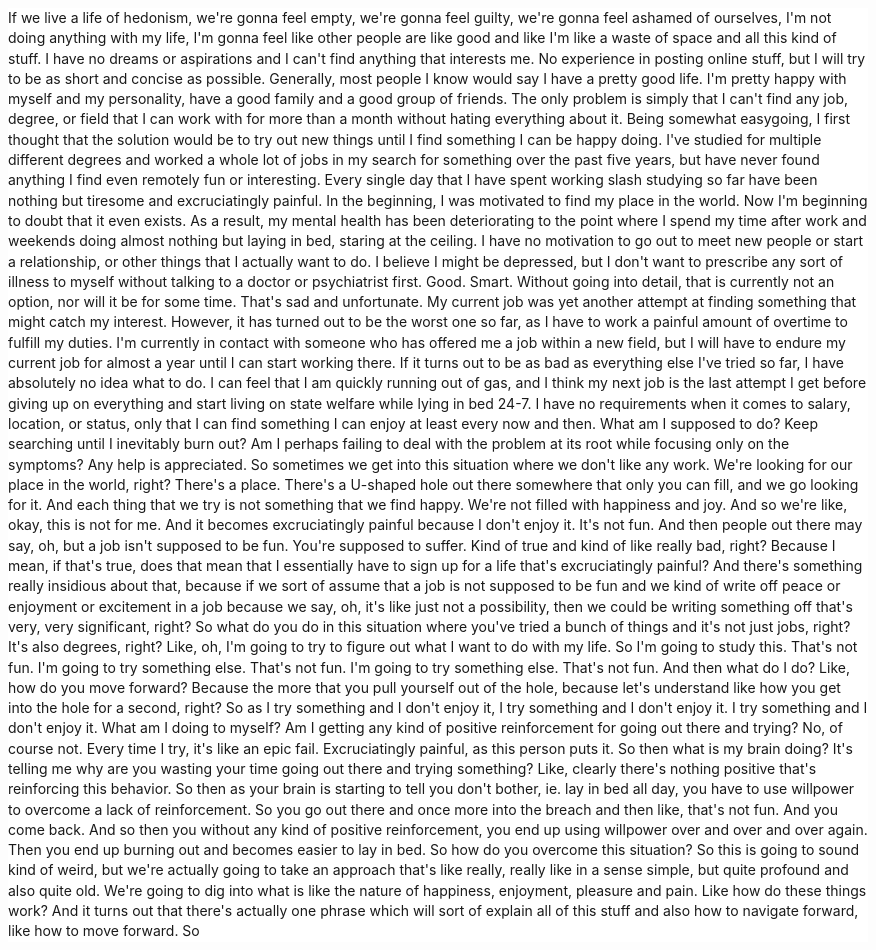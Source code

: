 If we live a life of hedonism, we're gonna feel empty, we're gonna feel guilty, we're gonna feel ashamed of ourselves, I'm not doing anything with my life, I'm gonna feel like other people are like good and like I'm like a waste of space and all this kind of stuff. I have no dreams or aspirations and I can't find anything that interests me. No experience in posting online stuff, but I will try to be as short and concise as possible. Generally, most people I know would say I have a pretty good life. I'm pretty happy with myself and my personality, have a good family and a good group of friends. The only problem is simply that I can't find any job, degree, or field that I can work with for more than a month without hating everything about it. Being somewhat easygoing, I first thought that the solution would be to try out new things until I find something I can be happy doing. I've studied for multiple different degrees and worked a whole lot of jobs in my search for something over the past five years, but have never found anything I find even remotely fun or interesting. Every single day that I have spent working slash studying so far have been nothing but tiresome and excruciatingly painful. In the beginning, I was motivated to find my place in the world. Now I'm beginning to doubt that it even exists. As a result, my mental health has been deteriorating to the point where I spend my time after work and weekends doing almost nothing but laying in bed, staring at the ceiling. I have no motivation to go out to meet new people or start a relationship, or other things that I actually want to do. I believe I might be depressed, but I don't want to prescribe any sort of illness to myself without talking to a doctor or psychiatrist first. Good. Smart. Without going into detail, that is currently not an option, nor will it be for some time. That's sad and unfortunate. My current job was yet another attempt at finding something that might catch my interest. However, it has turned out to be the worst one so far, as I have to work a painful amount of overtime to fulfill my duties. I'm currently in contact with someone who has offered me a job within a new field, but I will have to endure my current job for almost a year until I can start working there. If it turns out to be as bad as everything else I've tried so far, I have absolutely no idea what to do. I can feel that I am quickly running out of gas, and I think my next job is the last attempt I get before giving up on everything and start living on state welfare while lying in bed 24-7. I have no requirements when it comes to salary, location, or status, only that I can find something I can enjoy at least every now and then. What am I supposed to do? Keep searching until I inevitably burn out? Am I perhaps failing to deal with the problem at its root while focusing only on the symptoms? Any help is appreciated. So sometimes we get into this situation where we don't like any work. We're looking for our place in the world, right? There's a place. There's a U-shaped hole out there somewhere that only you can fill, and we go looking for it. And each thing that we try is not something that we find happy. We're not filled with happiness and joy. And so we're like, okay, this is not for me. And it becomes excruciatingly painful because I don't enjoy it. It's not fun. And then people out there may say, oh, but a job isn't supposed to be fun. You're supposed to suffer. Kind of true and kind of like really bad, right? Because I mean, if that's true, does that mean that I essentially have to sign up for a life that's excruciatingly painful? And there's something really insidious about that, because if we sort of assume that a job is not supposed to be fun and we kind of write off peace or enjoyment or excitement in a job because we say, oh, it's like just not a possibility, then we could be writing something off that's very, very significant, right? So what do you do in this situation where you've tried a bunch of things and it's not just jobs, right? It's also degrees, right? Like, oh, I'm going to try to figure out what I want to do with my life. So I'm going to study this. That's not fun. I'm going to try something else. That's not fun. I'm going to try something else. That's not fun. And then what do I do? Like, how do you move forward? Because the more that you pull yourself out of the hole, because let's understand like how you get into the hole for a second, right? So as I try something and I don't enjoy it, I try something and I don't enjoy it. I try something and I don't enjoy it. What am I doing to myself? Am I getting any kind of positive reinforcement for going out there and trying? No, of course not. Every time I try, it's like an epic fail. Excruciatingly painful, as this person puts it. So then what is my brain doing? It's telling me why are you wasting your time going out there and trying something? Like, clearly there's nothing positive that's reinforcing this behavior. So then as your brain is starting to tell you don't bother, ie. lay in bed all day, you have to use willpower to overcome a lack of reinforcement. So you go out there and once more into the breach and then like, that's not fun. And you come back. And so then you without any kind of positive reinforcement, you end up using willpower over and over and over again. Then you end up burning out and becomes easier to lay in bed. So how do you overcome this situation? So this is going to sound kind of weird, but we're actually going to take an approach that's like really, really like in a sense simple, but quite profound and also quite old. We're going to dig into what is like the nature of happiness, enjoyment, pleasure and pain. Like how do these things work? And it turns out that there's actually one phrase which will sort of explain all of this stuff and also how to navigate forward, like how to move forward. So